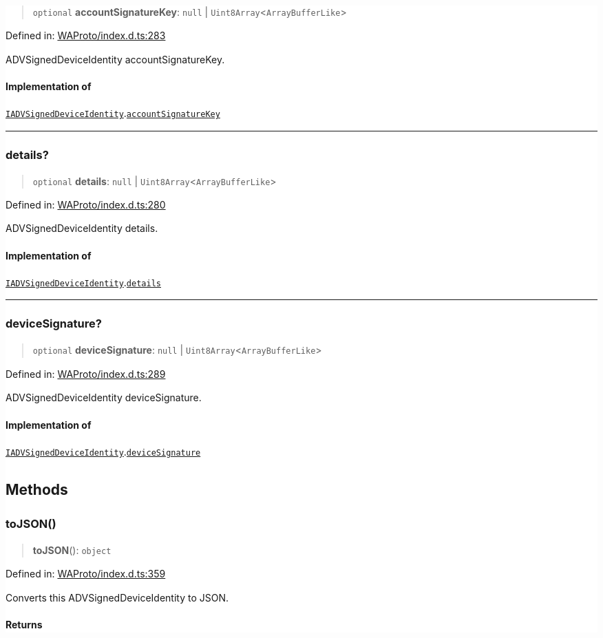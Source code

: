> `optional` **accountSignatureKey**: `null` \| `Uint8Array`\<`ArrayBufferLike`\>

Defined in: [WAProto/index.d.ts:283](https://github.com/Fokusdotid/Baileys/blob/db1d3e5f41e9eede5877460f9adbb0224021575c/WAProto/index.d.ts#L283)

ADVSignedDeviceIdentity accountSignatureKey.

#### Implementation of

[`IADVSignedDeviceIdentity`](../interfaces/IADVSignedDeviceIdentity.md).[`accountSignatureKey`](../interfaces/IADVSignedDeviceIdentity.md#accountsignaturekey)

***

### details?

> `optional` **details**: `null` \| `Uint8Array`\<`ArrayBufferLike`\>

Defined in: [WAProto/index.d.ts:280](https://github.com/Fokusdotid/Baileys/blob/db1d3e5f41e9eede5877460f9adbb0224021575c/WAProto/index.d.ts#L280)

ADVSignedDeviceIdentity details.

#### Implementation of

[`IADVSignedDeviceIdentity`](../interfaces/IADVSignedDeviceIdentity.md).[`details`](../interfaces/IADVSignedDeviceIdentity.md#details)

***

### deviceSignature?

> `optional` **deviceSignature**: `null` \| `Uint8Array`\<`ArrayBufferLike`\>

Defined in: [WAProto/index.d.ts:289](https://github.com/Fokusdotid/Baileys/blob/db1d3e5f41e9eede5877460f9adbb0224021575c/WAProto/index.d.ts#L289)

ADVSignedDeviceIdentity deviceSignature.

#### Implementation of

[`IADVSignedDeviceIdentity`](../interfaces/IADVSignedDeviceIdentity.md).[`deviceSignature`](../interfaces/IADVSignedDeviceIdentity.md#devicesignature)

## Methods

### toJSON()

> **toJSON**(): `object`

Defined in: [WAProto/index.d.ts:359](https://github.com/Fokusdotid/Baileys/blob/db1d3e5f41e9eede5877460f9adbb0224021575c/WAProto/index.d.ts#L359)

Converts this ADVSignedDeviceIdentity to JSON.

#### Returns
